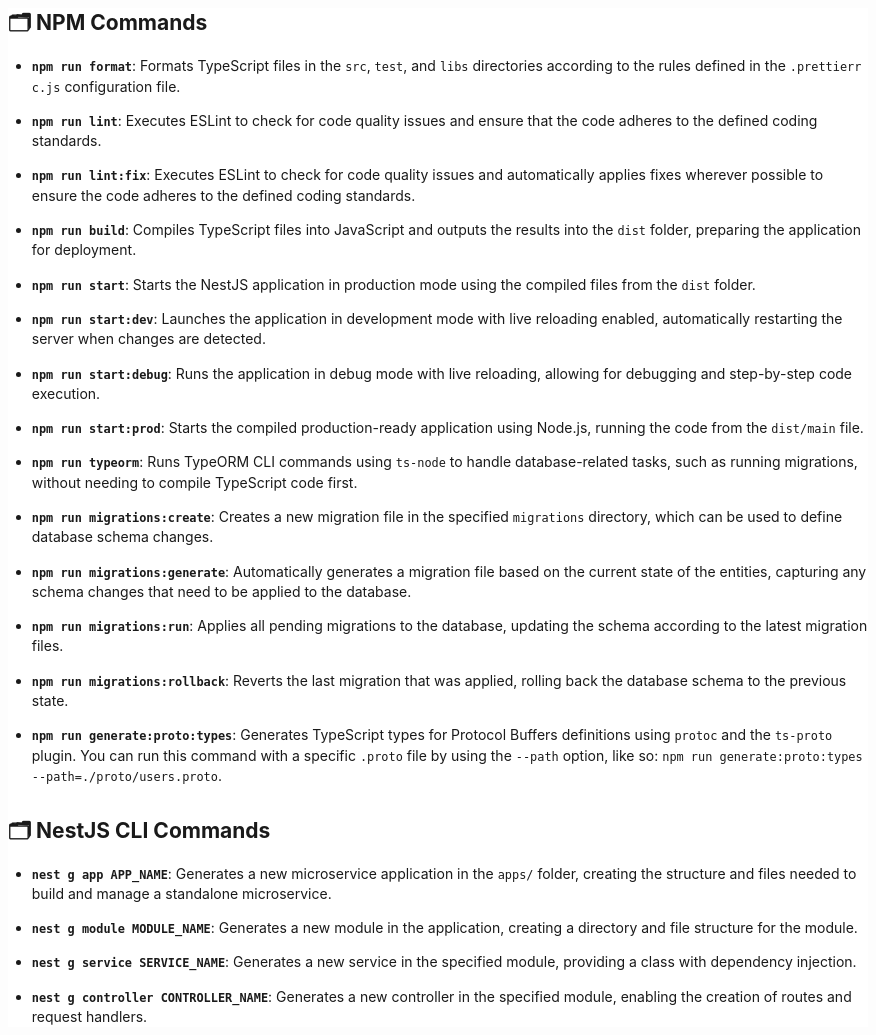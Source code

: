 ## 🗂️ NPM Commands

- **`npm run format`**: Formats TypeScript files in the `src`, `test`, and `libs` directories according to the rules defined in the `.prettierrc.js` configuration file.

- **`npm run lint`**: Executes ESLint to check for code quality issues and ensure that the code adheres to the defined coding standards.

- **`npm run lint:fix`**: Executes ESLint to check for code quality issues and automatically applies fixes wherever possible to ensure the code adheres to the defined coding standards.

- **`npm run build`**: Compiles TypeScript files into JavaScript and outputs the results into the `dist` folder, preparing the application for deployment.

- **`npm run start`**: Starts the NestJS application in production mode using the compiled files from the `dist` folder.

- **`npm run start:dev`**: Launches the application in development mode with live reloading enabled, automatically restarting the server when changes are detected.

- **`npm run start:debug`**: Runs the application in debug mode with live reloading, allowing for debugging and step-by-step code execution.

- **`npm run start:prod`**: Starts the compiled production-ready application using Node.js, running the code from the `dist/main` file.

- **`npm run typeorm`**: Runs TypeORM CLI commands using `ts-node` to handle database-related tasks, such as running migrations, without needing to compile TypeScript code first.

- **`npm run migrations:create`**: Creates a new migration file in the specified `migrations` directory, which can be used to define database schema changes.

- **`npm run migrations:generate`**: Automatically generates a migration file based on the current state of the entities, capturing any schema changes that need to be applied to the database.

- **`npm run migrations:run`**: Applies all pending migrations to the database, updating the schema according to the latest migration files.

- **`npm run migrations:rollback`**: Reverts the last migration that was applied, rolling back the database schema to the previous state.

- **`npm run generate:proto:types`**: Generates TypeScript types for Protocol Buffers definitions using `protoc` and the `ts-proto` plugin. You can run this command with a specific `.proto` file by using the `--path` option, like so: `npm run generate:proto:types --path=./proto/users.proto`.

## 🗂️ NestJS CLI Commands

- **`nest g app APP_NAME`**: Generates a new microservice application in the `apps/` folder, creating the structure and files needed to build and manage a standalone microservice.

- **`nest g module MODULE_NAME`**: Generates a new module in the application, creating a directory and file structure for the module.

- **`nest g service SERVICE_NAME`**: Generates a new service in the specified module, providing a class with dependency injection.

- **`nest g controller CONTROLLER_NAME`**: Generates a new controller in the specified module, enabling the creation of routes and request handlers.
